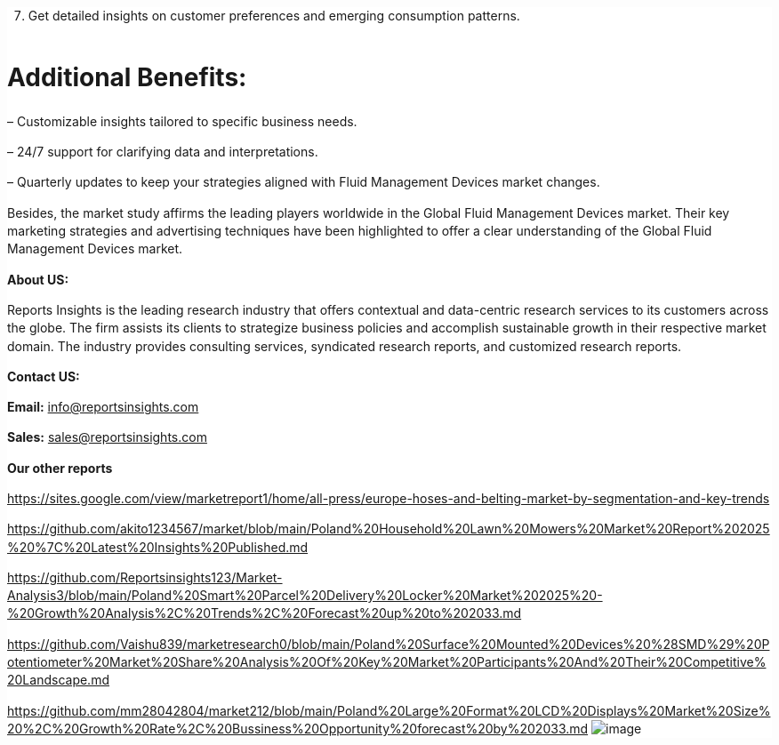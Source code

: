 7. Get detailed insights on customer preferences and emerging consumption patterns.

# <strong>Additional Benefits:</strong>

– Customizable insights tailored to specific business needs.

– 24/7 support for clarifying data and interpretations.

– Quarterly updates to keep your strategies aligned with Fluid Management Devices market changes.

Besides, the market study affirms the leading players worldwide in the Global Fluid Management Devices market. Their key marketing strategies and advertising techniques have been highlighted to offer a clear understanding of the Global Fluid Management Devices market.

<strong><strong>About US</strong>:</strong>

Reports Insights is the leading research industry that offers contextual and data-centric research services to its customers across the globe. The firm assists its clients to strategize business policies and accomplish sustainable growth in their respective market domain. The industry provides consulting services, syndicated research reports, and customized research reports.

<strong>Contact US:</strong>

<p class=><b>Email:</b> <a href=mailto:info@reportsinsights.com>info@reportsinsights.com</a></p>
<p class=><b>Sales:</b> <a href=mailto:sales@reportsinsights.com>sales@reportsinsights.com</a></p>

<strong>Our other reports</strong>

<a href=https://sites.google.com/view/marketreport1/home/all-press/europe-hoses-and-belting-market-by-segmentation-and-key-trends>https://sites.google.com/view/marketreport1/home/all-press/europe-hoses-and-belting-market-by-segmentation-and-key-trends</a>

<a href=https://github.com/akito1234567/market/blob/main/Poland%20Household%20Lawn%20Mowers%20Market%20Report%202025%20%7C%20Latest%20Insights%20Published.md>https://github.com/akito1234567/market/blob/main/Poland%20Household%20Lawn%20Mowers%20Market%20Report%202025%20%7C%20Latest%20Insights%20Published.md</a>

<a href=https://github.com/Reportsinsights123/Market-Analysis3/blob/main/Poland%20Smart%20Parcel%20Delivery%20Locker%20Market%202025%20-%20Growth%20Analysis%2C%20Trends%2C%20Forecast%20up%20to%202033.md>https://github.com/Reportsinsights123/Market-Analysis3/blob/main/Poland%20Smart%20Parcel%20Delivery%20Locker%20Market%202025%20-%20Growth%20Analysis%2C%20Trends%2C%20Forecast%20up%20to%202033.md</a>

<a href=https://github.com/Vaishu839/marketresearch0/blob/main/Poland%20Surface%20Mounted%20Devices%20%28SMD%29%20Potentiometer%20Market%20Share%20Analysis%20Of%20Key%20Market%20Participants%20And%20Their%20Competitive%20Landscape.md>https://github.com/Vaishu839/marketresearch0/blob/main/Poland%20Surface%20Mounted%20Devices%20%28SMD%29%20Potentiometer%20Market%20Share%20Analysis%20Of%20Key%20Market%20Participants%20And%20Their%20Competitive%20Landscape.md</a>

<a href=https://github.com/mm28042804/market212/blob/main/Poland%20Large%20Format%20LCD%20Displays%20Market%20Size%20%2C%20Growth%20Rate%2C%20Bussiness%20Opportunity%20forecast%20by%202033.md>https://github.com/mm28042804/market212/blob/main/Poland%20Large%20Format%20LCD%20Displays%20Market%20Size%20%2C%20Growth%20Rate%2C%20Bussiness%20Opportunity%20forecast%20by%202033.md</a>
![image](https://github.com/user-attachments/assets/259661ce-591b-4084-99ca-8de6f6538ef6)
